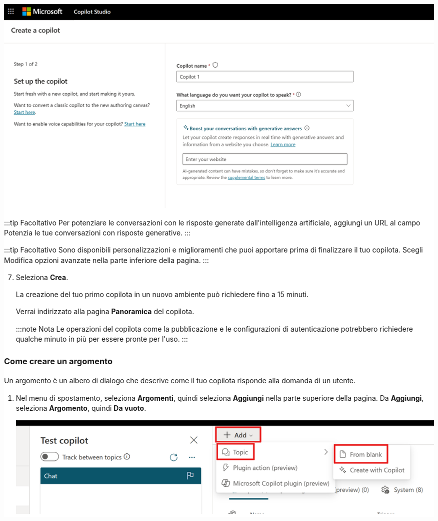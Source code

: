    ![Complementary Solutions](/img/power-platform/complementary-solutions/cs-3.png)

:::tip Facoltativo
   Per potenziare le conversazioni con le risposte generate dall'intelligenza artificiale, aggiungi un URL al campo Potenzia le tue conversazioni con risposte generative.
:::

:::tip Facoltativo
   Sono disponibili personalizzazioni e miglioramenti che puoi apportare prima di finalizzare il tuo copilota. Scegli Modifica opzioni avanzate nella parte inferiore della pagina.
:::

7. Seleziona **Crea**.

   La creazione del tuo primo copilota in un nuovo ambiente può richiedere fino a 15 minuti. 

   Verrai indirizzato alla pagina **Panoramica** del copilota. 

   :::note Nota
      Le operazioni del copilota come la pubblicazione e le configurazioni di autenticazione potrebbero richiedere qualche minuto in più per essere pronte per l'uso.
   :::

### Come creare un argomento
Un argomento è un albero di dialogo che descrive come il tuo copilota risponde alla domanda di un utente.
1. Nel menu di spostamento, seleziona **Argomenti**, quindi seleziona **Aggiungi** nella parte superiore della pagina. Da **Aggiungi**, seleziona **Argomento**, quindi **Da vuoto**.

   ![Complementary Solutions](/img/power-platform/complementary-solutions/cs-4.png)
